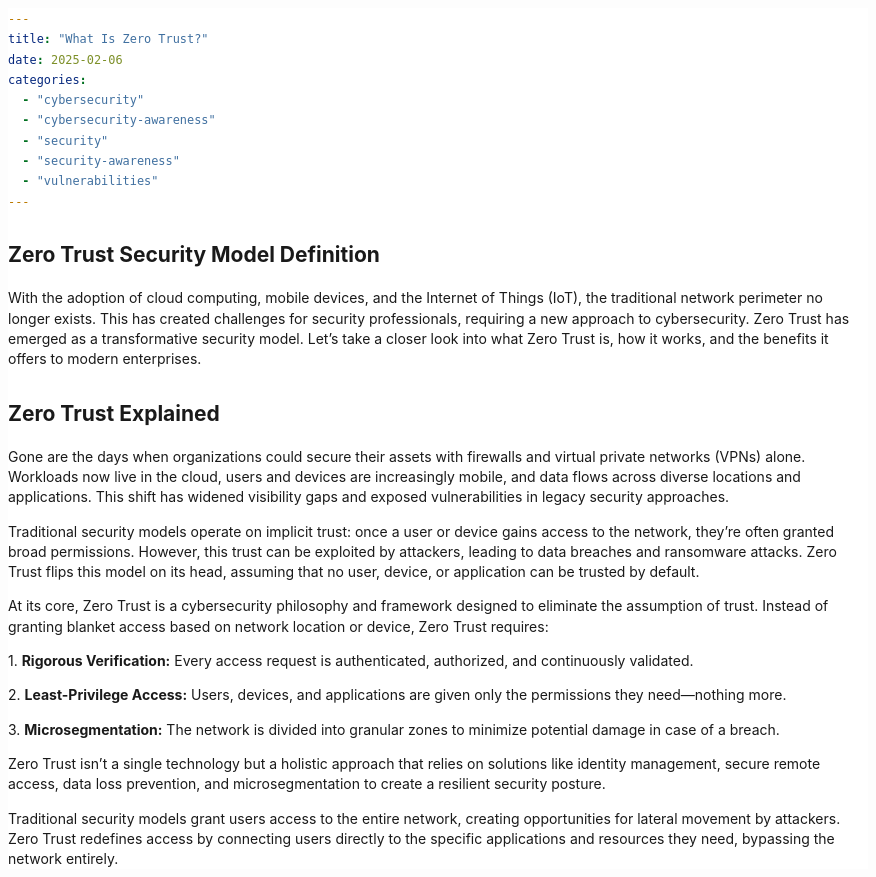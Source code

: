 ```yaml
---
title: "What Is Zero Trust?"
date: 2025-02-06
categories: 
  - "cybersecurity"
  - "cybersecurity-awareness"
  - "security"
  - "security-awareness"
  - "vulnerabilities"
---
```


## **Zero Trust Security Model Definition**

With the adoption of cloud computing, mobile devices, and the Internet of Things (IoT), the traditional network perimeter no longer exists. This has created challenges for security professionals, requiring a new approach to cybersecurity. Zero Trust has emerged as a transformative security model. Let’s take a closer look into what Zero Trust is, how it works, and the benefits it offers to modern enterprises.

## **Zero Trust Explained**

Gone are the days when organizations could secure their assets with firewalls and virtual private networks (VPNs) alone. Workloads now live in the cloud, users and devices are increasingly mobile, and data flows across diverse locations and applications. This shift has widened visibility gaps and exposed vulnerabilities in legacy security approaches.

Traditional security models operate on implicit trust: once a user or device gains access to the network, they’re often granted broad permissions. However, this trust can be exploited by attackers, leading to data breaches and ransomware attacks. Zero Trust flips this model on its head, assuming that no user, device, or application can be trusted by default.

At its core, Zero Trust is a cybersecurity philosophy and framework designed to eliminate the assumption of trust. Instead of granting blanket access based on network location or device, Zero Trust requires:

1\. **Rigorous Verification:** Every access request is authenticated, authorized, and continuously validated.

2\. **Least-Privilege Access:** Users, devices, and applications are given only the permissions they need—nothing more.

3\. **Microsegmentation:** The network is divided into granular zones to minimize potential damage in case of a breach.

Zero Trust isn’t a single technology but a holistic approach that relies on solutions like identity management, secure remote access, data loss prevention, and microsegmentation to create a resilient security posture.

Traditional security models grant users access to the entire network, creating opportunities for lateral movement by attackers. Zero Trust redefines access by connecting users directly to the specific applications and resources they need, bypassing the network entirely.
